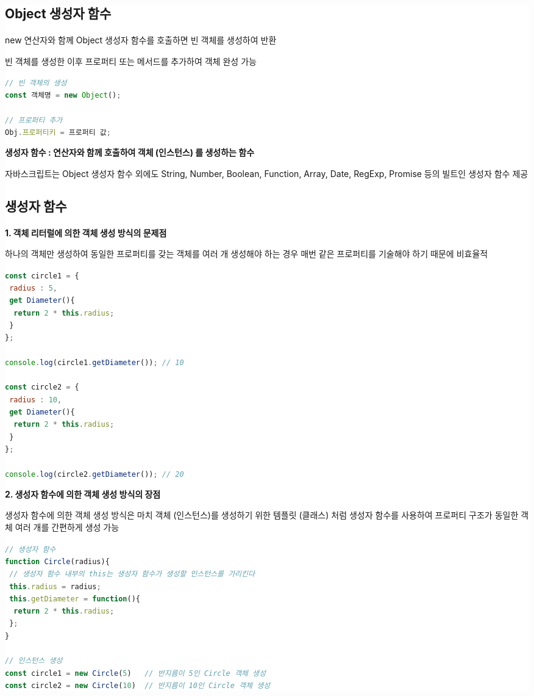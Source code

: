 ## **Object 생성자 함수**

new 연산자와 함께 Object 생성자 함수를 호출하면 빈 객체를 생성하여 반환

빈 객체를 생성한 이후 프로퍼티 또는 메서드를 추가하여 객체 완성 가능

``` javascript
// 빈 객체의 생성
const 객체명 = new Object();

// 프로퍼티 추가
Obj.프로퍼티키 = 프로퍼티 값;
```

**생성자 함수 : 연산자와 함께 호출하여 객체 (인스턴스) 를 생성하는 함수**

자바스크립트는 Object 생성자 함수 외에도 String, Number, Boolean, Function, Array, Date, RegExp, Promise 등의 빌트인 생성자 함수 제공

## **생성자 함수**

**1\. 객체 리터럴에 의한 객체 생성 방식의 문제점**

하나의 객체만 생성하여 동일한 프로퍼티를 갖는 객체를 여러 개 생성해야 하는 경우 매번 같은 프로퍼티를 기술해야 하기 때문에 비효율적

``` javascript
const circle1 = {
 radius : 5,
 get Diameter(){
  return 2 * this.radius;
 }
};

console.log(circle1.getDiameter());	// 10

const circle2 = {
 radius : 10,
 get Diameter(){
  return 2 * this.radius;
 }
};

console.log(circle2.getDiameter());	// 20
```

**2\. 생성자 함수에 의한 객체 생성 방식의 장점**

생성자 함수에 의한 객체 생성 방식은 마치 객체 (인스턴스)를 생성하기 위한 템플릿 (클래스) 처럼 생성자 함수를 사용하여 프로퍼티 구조가 동일한 객체 여러 개를 간편하게 생성 가능

``` javascript
// 생성자 함수
function Circle(radius){
 // 생성자 함수 내부의 this는 생성자 함수가 생성할 인스턴스를 가리킨다
 this.radius = radius;
 this.getDiameter = function(){
  return 2 * this.radius;
 };
}

// 인스턴스 생성
const circle1 = new Circle(5)	// 반지름이 5인 Circle 객체 생성
const circle2 = new Circle(10)	// 반지름이 10인 Circle 객체 생성
```
